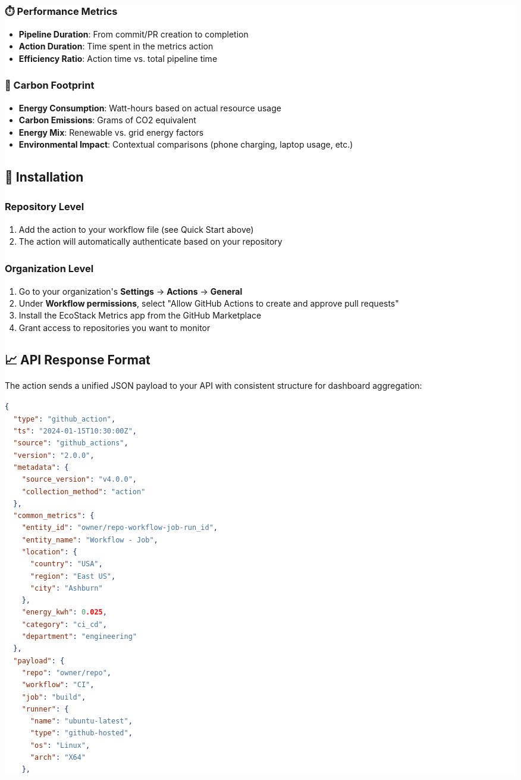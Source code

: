### ⏱️ Performance Metrics
- **Pipeline Duration**: From commit/PR creation to completion
- **Action Duration**: Time spent in the metrics action
- **Efficiency Ratio**: Action time vs. total pipeline time

### 🌱 Carbon Footprint
- **Energy Consumption**: Watt-hours based on actual resource usage
- **Carbon Emissions**: Grams of CO2 equivalent
- **Energy Mix**: Renewable vs. grid energy factors
- **Environmental Impact**: Contextual comparisons (phone charging, laptop usage, etc.)

## 🔧 Installation

### Repository Level

1. Add the action to your workflow file (see Quick Start above)
2. The action will automatically authenticate based on your repository

### Organization Level

1. Go to your organization's **Settings** → **Actions** → **General**
2. Under **Workflow permissions**, select "Allow GitHub Actions to create and approve pull requests"
3. Install the EcoStack Metrics app from the GitHub Marketplace
4. Grant access to repositories you want to monitor

## 📈 API Response Format

The action sends a unified JSON payload to your API with consistent structure for dashboard aggregation:

```json
{
  "type": "github_action",
  "ts": "2024-01-15T10:30:00Z",
  "source": "github_actions",
  "version": "2.0.0",
  "metadata": {
    "source_version": "v4.0.0",
    "collection_method": "action"
  },
  "common_metrics": {
    "entity_id": "owner/repo-workflow-job-run_id",
    "entity_name": "Workflow - Job",
    "location": {
      "country": "USA",
      "region": "East US",
      "city": "Ashburn"
    },
    "energy_kwh": 0.025,
    "category": "ci_cd",
    "department": "engineering"
  },
  "payload": {
    "repo": "owner/repo",
    "workflow": "CI",
    "job": "build",
    "runner": {
      "name": "ubuntu-latest",
      "type": "github-hosted",
      "os": "Linux",
      "arch": "X64"
    },
```